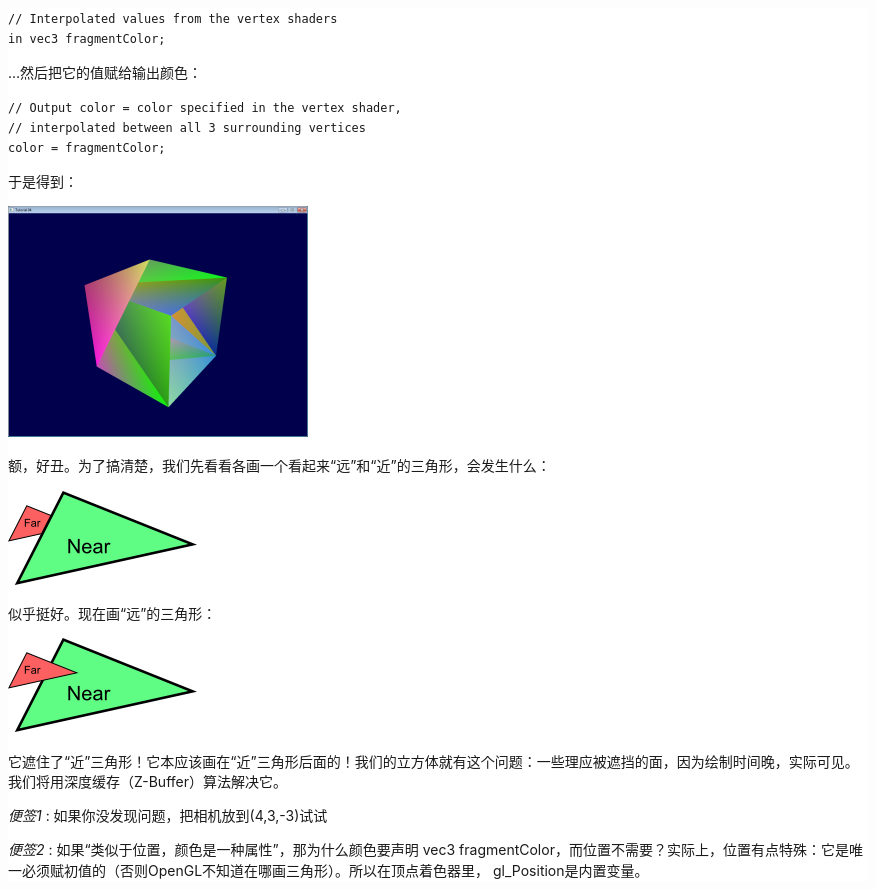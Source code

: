 ```
// Interpolated values from the vertex shaders
in vec3 fragmentColor;
```

…然后把它的值赋给输出颜色：

```
// Output color = color specified in the vertex shader,
// interpolated between all 3 surrounding vertices
color = fragmentColor;
```

于是得到：

![](./res/missing_z_buffer-300x231.png)

额，好丑。为了搞清楚，我们先看看各画一个看起来“远”和“近”的三角形，会发生什么：

![](./res/FarNear.png)

似乎挺好。现在画“远”的三角形：

![](./res/NearFar.png)

它遮住了“近”三角形！它本应该画在“近”三角形后面的！我们的立方体就有这个问题：一些理应被遮挡的面，因为绘制时间晚，实际可见。我们将用深度缓存（Z-Buffer）算法解决它。

*便签1*
: 如果你没发现问题，把相机放到(4,3,-3)试试

*便签2*
: 如果“类似于位置，颜色是一种属性”，那为什么颜色要声明 vec3 fragmentColor，而位置不需要？实际上，位置有点特殊：它是唯一必须赋初值的（否则OpenGL不知道在哪画三角形）。所以在顶点着色器里， gl_Position是内置变量。
